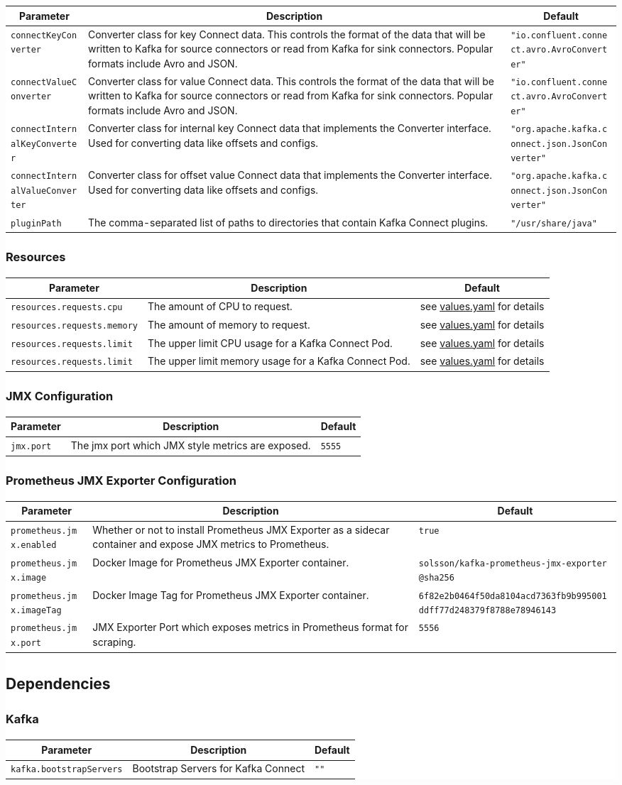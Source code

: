 | Parameter | Description | Default |
| --------- | ----------- | ------- |
| `connectKeyConverter` | Converter class for key Connect data. This controls the format of the data that will be written to Kafka for source connectors or read from Kafka for sink connectors. Popular formats include Avro and JSON. |`"io.confluent.connect.avro.AvroConverter"`|
| `connectValueConverter` | Converter class for value Connect data. This controls the format of the data that will be written to Kafka for source connectors or read from Kafka for sink connectors. Popular formats include Avro and JSON. |`"io.confluent.connect.avro.AvroConverter"`|
| `connectInternalKeyConverter` | Converter class for internal key Connect data that implements the Converter interface. Used for converting data like offsets and configs. |`"org.apache.kafka.connect.json.JsonConverter"`|
| `connectInternalValueConverter` | Converter class for offset value Connect data that implements the Converter interface. Used for converting data like offsets and configs. |`"org.apache.kafka.connect.json.JsonConverter"`|
| `pluginPath` | The comma-separated list of paths to directories that contain Kafka Connect plugins. |`"/usr/share/java"`|

### Resources

| Parameter | Description | Default |
| --------- | ----------- | ------- |
| `resources.requests.cpu` | The amount of CPU to request. | see [values.yaml](values.yaml) for details |
| `resources.requests.memory` | The amount of memory to request. | see [values.yaml](values.yaml) for details |
| `resources.requests.limit` | The upper limit CPU usage for a Kafka Connect Pod. | see [values.yaml](values.yaml) for details |
| `resources.requests.limit` | The upper limit memory usage for a Kafka Connect Pod. | see [values.yaml](values.yaml) for details |

### JMX Configuration

| Parameter | Description | Default |
| --------- | ----------- | ------- |
| `jmx.port` | The jmx port which JMX style metrics are exposed. | `5555` |

### Prometheus JMX Exporter Configuration

| Parameter | Description | Default |
| --------- | ----------- | ------- |
| `prometheus.jmx.enabled` | Whether or not to install Prometheus JMX Exporter as a sidecar container and expose JMX metrics to Prometheus. | `true` |
| `prometheus.jmx.image` | Docker Image for Prometheus JMX Exporter container. | `solsson/kafka-prometheus-jmx-exporter@sha256` |
| `prometheus.jmx.imageTag` | Docker Image Tag for Prometheus JMX Exporter container. | `6f82e2b0464f50da8104acd7363fb9b995001ddff77d248379f8788e78946143` |
| `prometheus.jmx.port` | JMX Exporter Port which exposes metrics in Prometheus format for scraping. | `5556` |

## Dependencies

### Kafka

| Parameter | Description | Default |
| --------- | ----------- | ------- |
| `kafka.bootstrapServers` | Bootstrap Servers for Kafka Connect | `""` |
